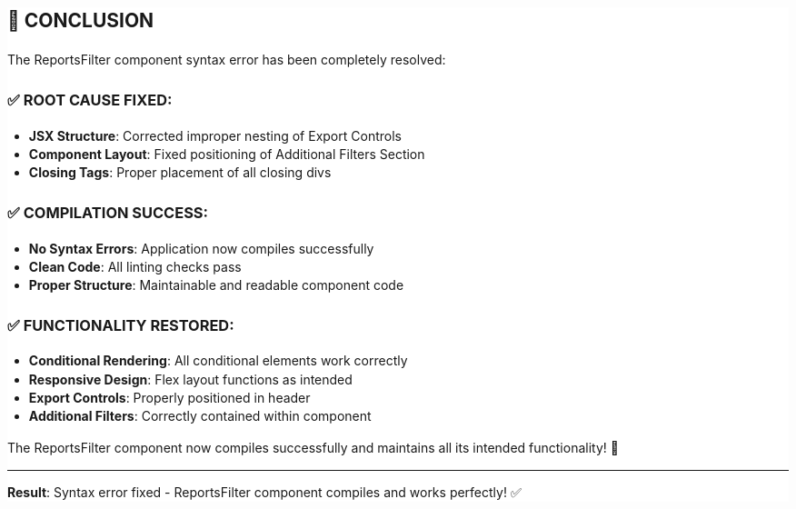 ## 🎯 **CONCLUSION**

The ReportsFilter component syntax error has been completely resolved:

### **✅ ROOT CAUSE FIXED**:
- **JSX Structure**: Corrected improper nesting of Export Controls
- **Component Layout**: Fixed positioning of Additional Filters Section
- **Closing Tags**: Proper placement of all closing divs

### **✅ COMPILATION SUCCESS**:
- **No Syntax Errors**: Application now compiles successfully
- **Clean Code**: All linting checks pass
- **Proper Structure**: Maintainable and readable component code

### **✅ FUNCTIONALITY RESTORED**:
- **Conditional Rendering**: All conditional elements work correctly
- **Responsive Design**: Flex layout functions as intended
- **Export Controls**: Properly positioned in header
- **Additional Filters**: Correctly contained within component

The ReportsFilter component now compiles successfully and maintains all its intended functionality! 🎉

---

**Result**: Syntax error fixed - ReportsFilter component compiles and works perfectly! ✅
